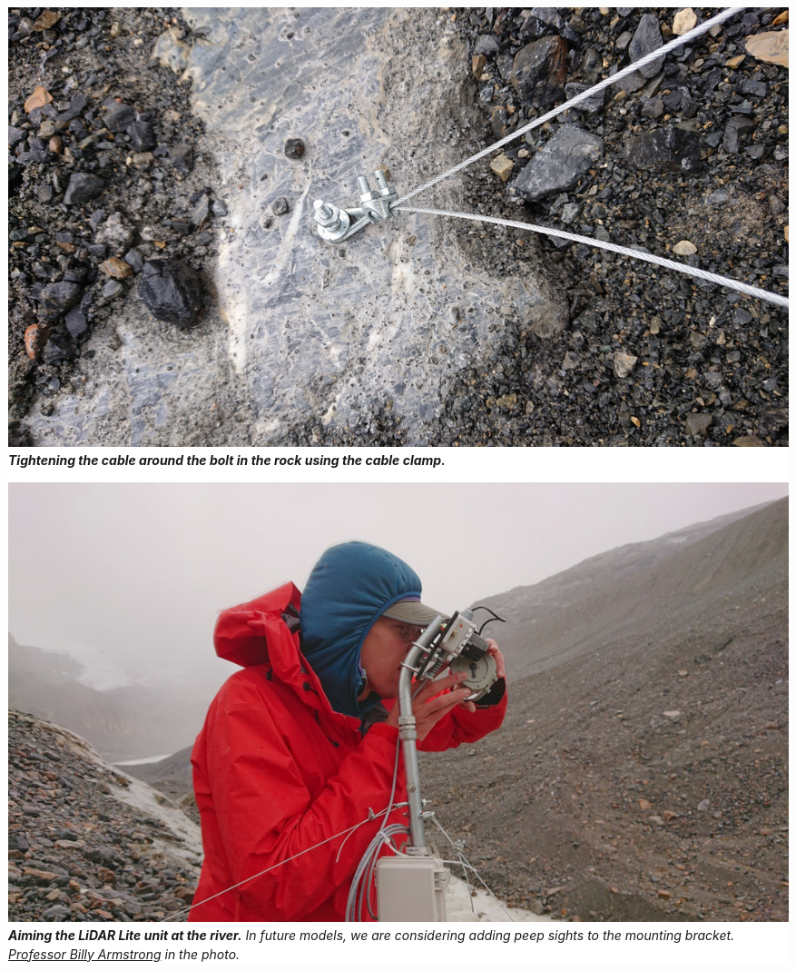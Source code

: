 ![Cable to rock bolt](Documentation/images/CableTurnaround_RockBolt_2019-09-14_15.28.48.jpg)
***Tightening the cable around the bolt in the rock using the cable clamp.***

![Aiming the LiDAR Lite](Documentation/images/AimToRiver_Billy_2019-09-14_14.39.31.jpg)
***Aiming the LiDAR Lite unit at the river.*** *In future models, we are considering adding peep sights to the mounting bracket. [Professor Billy Armstrong](https://earth.appstate.edu/faculty-staff/dr-william-h-armstrong) in the photo.*
